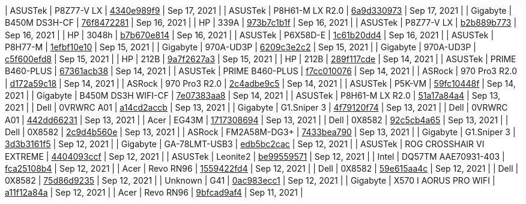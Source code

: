| ASUSTek       | P8Z77-V LX                  | [4340e989f9](https://linux-hardware.org/?probe=4340e989f9) | Sep 17, 2021 |
| ASUSTek       | P8H61-M LX R2.0             | [6a9d330973](https://linux-hardware.org/?probe=6a9d330973) | Sep 17, 2021 |
| Gigabyte      | B450M DS3H-CF               | [76f8472281](https://linux-hardware.org/?probe=76f8472281) | Sep 16, 2021 |
| HP            | 339A                        | [973b7c1b1f](https://linux-hardware.org/?probe=973b7c1b1f) | Sep 16, 2021 |
| ASUSTek       | P8Z77-V LX                  | [b2b889b773](https://linux-hardware.org/?probe=b2b889b773) | Sep 16, 2021 |
| HP            | 3048h                       | [b7b670e814](https://linux-hardware.org/?probe=b7b670e814) | Sep 16, 2021 |
| ASUSTek       | P6X58D-E                    | [1c61b20dd4](https://linux-hardware.org/?probe=1c61b20dd4) | Sep 16, 2021 |
| ASUSTek       | P8H77-M                     | [1efbf10e10](https://linux-hardware.org/?probe=1efbf10e10) | Sep 15, 2021 |
| Gigabyte      | 970A-UD3P                   | [6209c3e2c2](https://linux-hardware.org/?probe=6209c3e2c2) | Sep 15, 2021 |
| Gigabyte      | 970A-UD3P                   | [c5f600efd8](https://linux-hardware.org/?probe=c5f600efd8) | Sep 15, 2021 |
| HP            | 212B                        | [9a7f2627a3](https://linux-hardware.org/?probe=9a7f2627a3) | Sep 15, 2021 |
| HP            | 212B                        | [289f117cde](https://linux-hardware.org/?probe=289f117cde) | Sep 14, 2021 |
| ASUSTek       | PRIME B460-PLUS             | [67361acb38](https://linux-hardware.org/?probe=67361acb38) | Sep 14, 2021 |
| ASUSTek       | PRIME B460-PLUS             | [f7cc010076](https://linux-hardware.org/?probe=f7cc010076) | Sep 14, 2021 |
| ASRock        | 970 Pro3 R2.0               | [d172a59c18](https://linux-hardware.org/?probe=d172a59c18) | Sep 14, 2021 |
| ASRock        | 970 Pro3 R2.0               | [2c4adbe9c5](https://linux-hardware.org/?probe=2c4adbe9c5) | Sep 14, 2021 |
| ASUSTek       | P5K-VM                      | [59fc10448f](https://linux-hardware.org/?probe=59fc10448f) | Sep 14, 2021 |
| Gigabyte      | B450M DS3H WIFI-CF          | [7e07383aa8](https://linux-hardware.org/?probe=7e07383aa8) | Sep 14, 2021 |
| ASUSTek       | P8H61-M LX R2.0             | [51a17a84a4](https://linux-hardware.org/?probe=51a17a84a4) | Sep 13, 2021 |
| Dell          | 0VRWRC A01                  | [a14cd2accb](https://linux-hardware.org/?probe=a14cd2accb) | Sep 13, 2021 |
| Gigabyte      | G1.Sniper 3                 | [4f79120f74](https://linux-hardware.org/?probe=4f79120f74) | Sep 13, 2021 |
| Dell          | 0VRWRC A01                  | [442dd66231](https://linux-hardware.org/?probe=442dd66231) | Sep 13, 2021 |
| Acer          | EG43M                       | [1717308694](https://linux-hardware.org/?probe=1717308694) | Sep 13, 2021 |
| Dell          | 0X8582                      | [92c5cb4a65](https://linux-hardware.org/?probe=92c5cb4a65) | Sep 13, 2021 |
| Dell          | 0X8582                      | [2c9d4b560e](https://linux-hardware.org/?probe=2c9d4b560e) | Sep 13, 2021 |
| ASRock        | FM2A58M-DG3+                | [7433bea790](https://linux-hardware.org/?probe=7433bea790) | Sep 13, 2021 |
| Gigabyte      | G1.Sniper 3                 | [3d3b3161f5](https://linux-hardware.org/?probe=3d3b3161f5) | Sep 12, 2021 |
| Gigabyte      | GA-78LMT-USB3               | [edb5bc2cac](https://linux-hardware.org/?probe=edb5bc2cac) | Sep 12, 2021 |
| ASUSTek       | ROG CROSSHAIR VI EXTREME    | [4404093ccf](https://linux-hardware.org/?probe=4404093ccf) | Sep 12, 2021 |
| ASUSTek       | Leonite2                    | [be99559571](https://linux-hardware.org/?probe=be99559571) | Sep 12, 2021 |
| Intel         | DQ57TM AAE70931-403         | [fca25108b4](https://linux-hardware.org/?probe=fca25108b4) | Sep 12, 2021 |
| Acer          | Revo RN96                   | [1559422fd4](https://linux-hardware.org/?probe=1559422fd4) | Sep 12, 2021 |
| Dell          | 0X8582                      | [59e615aa4c](https://linux-hardware.org/?probe=59e615aa4c) | Sep 12, 2021 |
| Dell          | 0X8582                      | [75d86d9235](https://linux-hardware.org/?probe=75d86d9235) | Sep 12, 2021 |
| Unknown       | G41                         | [0ac983ecc1](https://linux-hardware.org/?probe=0ac983ecc1) | Sep 12, 2021 |
| Gigabyte      | X570 I AORUS PRO WIFI       | [a11f12a84a](https://linux-hardware.org/?probe=a11f12a84a) | Sep 12, 2021 |
| Acer          | Revo RN96                   | [9bfcad9af4](https://linux-hardware.org/?probe=9bfcad9af4) | Sep 11, 2021 |